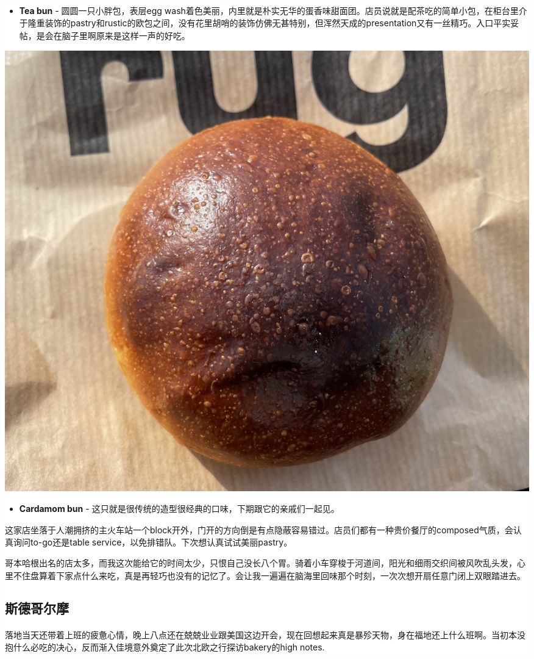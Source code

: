 - **Tea bun** - 圆圆一只小胖包，表层egg wash着色美丽，内里就是朴实无华的蛋香味甜面团。店员说就是配茶吃的简单小包，在柜台里介于隆重装饰的pastry和rustic的欧包之间，没有花里胡哨的装饰仿佛无甚特别，但浑然天成的presentation又有一丝精巧。入口平实妥帖，是会在脑子里啊原来是这样一声的好吃。
    
![可爱Tea bun](IMG_4498.jpeg)
    
- **Cardamom bun** - 这只就是很传统的造型很经典的口味，下期跟它的亲戚们一起见。

这家店坐落于人潮拥挤的主火车站一个block开外，门开的方向倒是有点隐蔽容易错过。店员们都有一种贵价餐厅的composed气质，会认真询问to-go还是table service，以免排错队。下次想认真试试美丽pastry。

哥本哈根出名的店太多，而我这次能给它的时间太少，只恨自己没长八个胃。骑着小车穿梭于河道间，阳光和细雨交织间被风吹乱头发，心里不住盘算着下家点什么来吃，真是再轻巧也没有的记忆了。会让我一遍遍在脑海里回味那个时刻，一次次想开扇任意门闭上双眼踏进去。

## 斯德哥尔摩

落地当天还带着上班的疲惫心情，晚上八点还在兢兢业业跟美国这边开会，现在回想起来真是暴殄天物，身在福地还上什么班啊。当初本没抱什么必吃的决心，反而渐入佳境意外奠定了此次北欧之行探访bakery的high notes.
